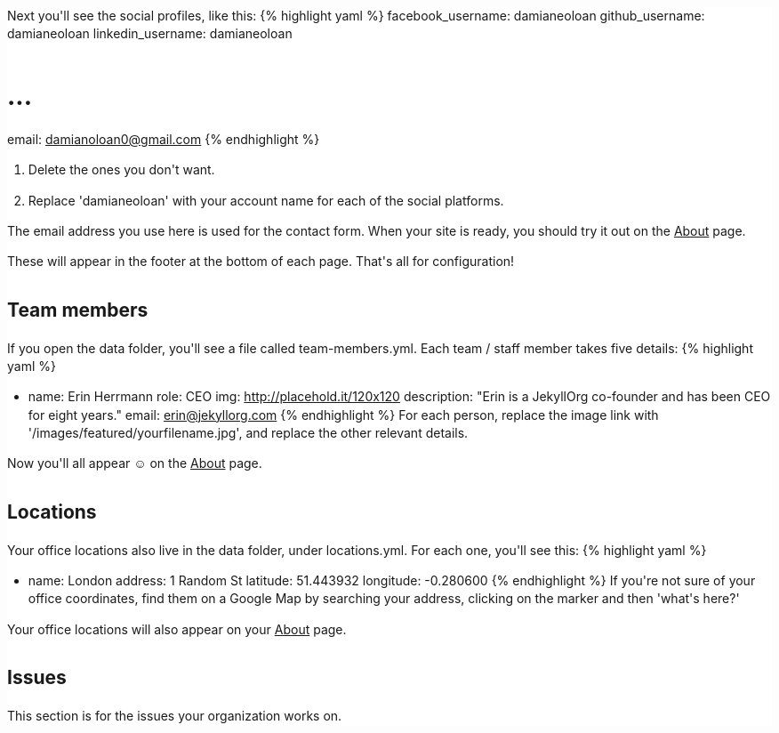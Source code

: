 Next you'll see the social profiles, like this:
{% highlight yaml %}
facebook_username: damianeoloan
github_username: damianeoloan
linkedin_username: damianeoloan
# ...
email: damianoloan0@gmail.com
{% endhighlight %}
1. Delete the ones you don't want.

2. Replace 'damianeoloan' with your account name for each of the social platforms.

The email address you use here is used for the contact form. When your site is ready, you should try it out on the [About](/about) page.

These will appear in the footer at the bottom of each page. That's all for configuration!

## Team members

If you open the data folder, you'll see a file called team-members.yml. Each team / staff member takes five details:
{% highlight yaml %}
- name:  Erin Herrmann
  role: CEO
  img: http://placehold.it/120x120
  description: "Erin is a JekyllOrg co-founder and has been CEO for eight years."
  email: erin@jekyllorg.com
{% endhighlight %}
For each person, replace the image link with '/images/featured/yourfilename.jpg', and replace the other relevant details.

Now you'll all appear &#9786; on the [About](/about) page.

## Locations

Your office locations also live in the data folder, under locations.yml. For each one, you'll see this:
{% highlight yaml %}
- name: London
  address: 1 Random St
  latitude: 51.443932
  longitude: -0.280600
{% endhighlight %}
If you're not sure of your office coordinates, find them on a Google Map by searching your address, clicking on the marker and then 'what's here?'

Your office locations will also appear on your [About](/about) page.

## Issues

This section is for the issues your organization works on.
